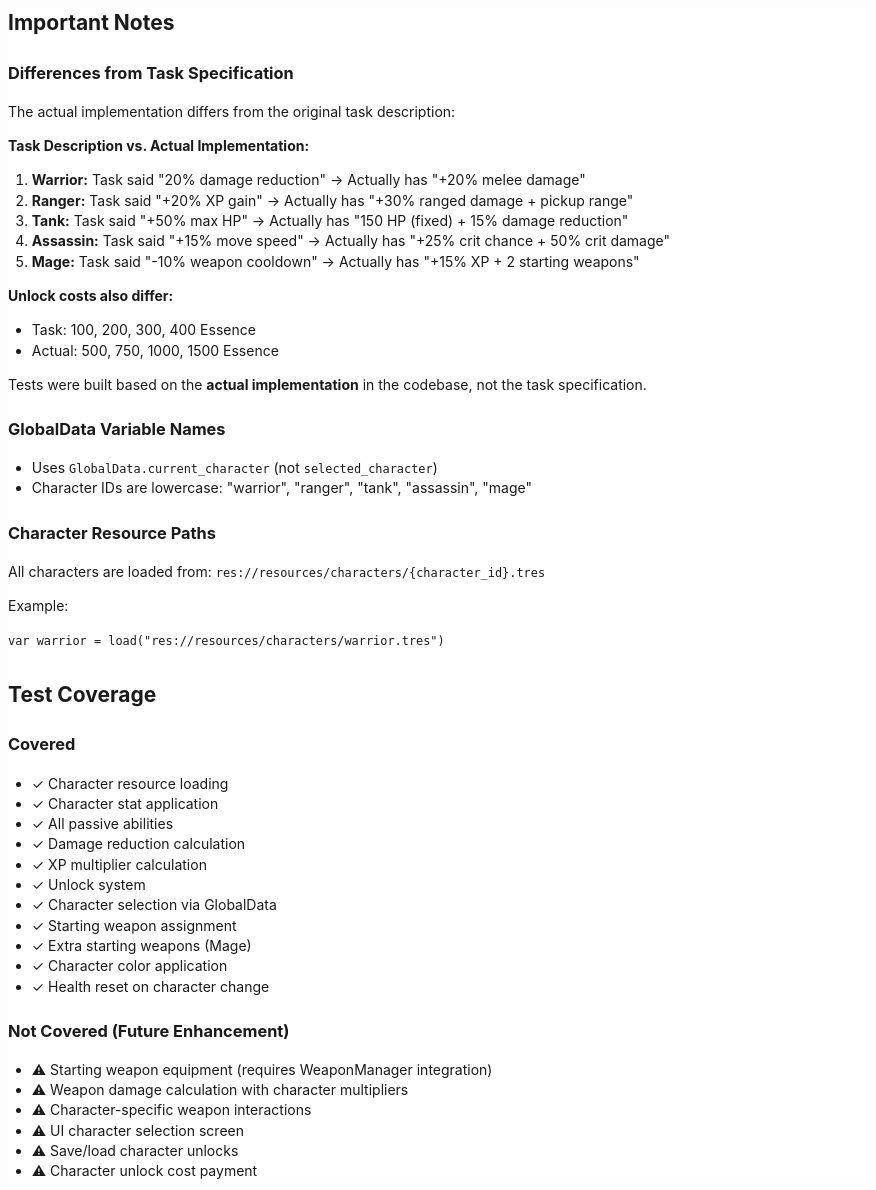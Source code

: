 ## Important Notes

### Differences from Task Specification

The actual implementation differs from the original task description:

**Task Description vs. Actual Implementation:**

1. **Warrior:** Task said "20% damage reduction" → Actually has "+20% melee damage"
2. **Ranger:** Task said "+20% XP gain" → Actually has "+30% ranged damage + pickup range"
3. **Tank:** Task said "+50% max HP" → Actually has "150 HP (fixed) + 15% damage reduction"
4. **Assassin:** Task said "+15% move speed" → Actually has "+25% crit chance + 50% crit damage"
5. **Mage:** Task said "-10% weapon cooldown" → Actually has "+15% XP + 2 starting weapons"

**Unlock costs also differ:**
- Task: 100, 200, 300, 400 Essence
- Actual: 500, 750, 1000, 1500 Essence

Tests were built based on the **actual implementation** in the codebase, not the task specification.

### GlobalData Variable Names

- Uses `GlobalData.current_character` (not `selected_character`)
- Character IDs are lowercase: "warrior", "ranger", "tank", "assassin", "mage"

### Character Resource Paths

All characters are loaded from: `res://resources/characters/{character_id}.tres`

Example:
```gdscript
var warrior = load("res://resources/characters/warrior.tres")
```

## Test Coverage

### Covered
- ✓ Character resource loading
- ✓ Character stat application
- ✓ All passive abilities
- ✓ Damage reduction calculation
- ✓ XP multiplier calculation
- ✓ Unlock system
- ✓ Character selection via GlobalData
- ✓ Starting weapon assignment
- ✓ Extra starting weapons (Mage)
- ✓ Character color application
- ✓ Health reset on character change

### Not Covered (Future Enhancement)
- ⚠ Starting weapon equipment (requires WeaponManager integration)
- ⚠ Weapon damage calculation with character multipliers
- ⚠ Character-specific weapon interactions
- ⚠ UI character selection screen
- ⚠ Save/load character unlocks
- ⚠ Character unlock cost payment
